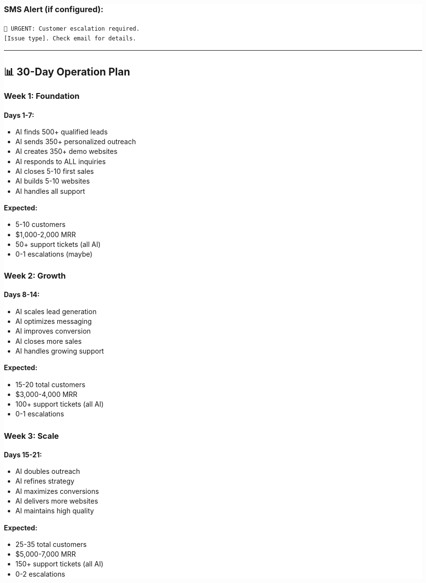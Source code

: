 ### SMS Alert (if configured):
```
🚨 URGENT: Customer escalation required.
[Issue type]. Check email for details.
```

---

## 📊 30-Day Operation Plan

### Week 1: Foundation
**Days 1-7:**
- AI finds 500+ qualified leads
- AI sends 350+ personalized outreach
- AI creates 350+ demo websites
- AI responds to ALL inquiries
- AI closes 5-10 first sales
- AI builds 5-10 websites
- AI handles all support

**Expected:**
- 5-10 customers
- $1,000-2,000 MRR
- 50+ support tickets (all AI)
- 0-1 escalations (maybe)

### Week 2: Growth
**Days 8-14:**
- AI scales lead generation
- AI optimizes messaging
- AI improves conversion
- AI closes more sales
- AI handles growing support

**Expected:**
- 15-20 total customers
- $3,000-4,000 MRR
- 100+ support tickets (all AI)
- 0-1 escalations

### Week 3: Scale
**Days 15-21:**
- AI doubles outreach
- AI refines strategy
- AI maximizes conversions
- AI delivers more websites
- AI maintains high quality

**Expected:**
- 25-35 total customers
- $5,000-7,000 MRR
- 150+ support tickets (all AI)
- 0-2 escalations
